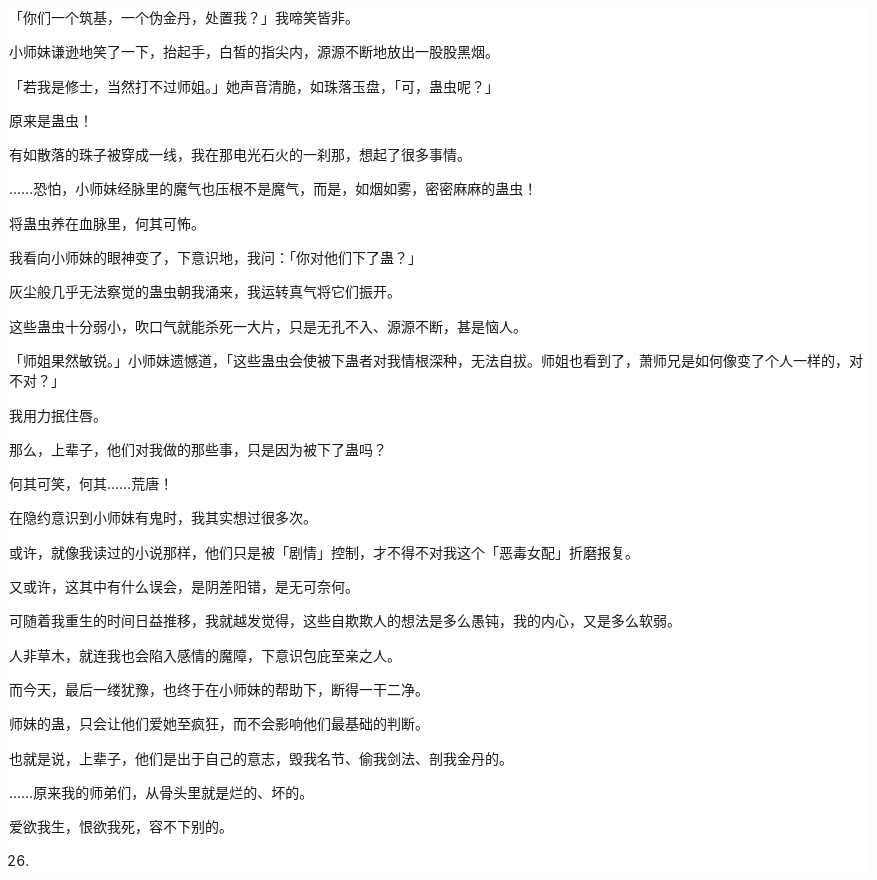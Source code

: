 「你们一个筑基，一个伪金丹，处置我？」我啼笑皆非。


小师妹谦逊地笑了一下，抬起手，白皙的指尖内，源源不断地放出一股股黑烟。


「若我是修士，当然打不过师姐。」她声音清脆，如珠落玉盘，「可，蛊虫呢？」


原来是蛊虫！


有如散落的珠子被穿成一线，我在那电光石火的一刹那，想起了很多事情。


……恐怕，小师妹经脉里的魔气也压根不是魔气，而是，如烟如雾，密密麻麻的蛊虫！


将蛊虫养在血脉里，何其可怖。


我看向小师妹的眼神变了，下意识地，我问：「你对他们下了蛊？」


灰尘般几乎无法察觉的蛊虫朝我涌来，我运转真气将它们振开。


这些蛊虫十分弱小，吹口气就能杀死一大片，只是无孔不入、源源不断，甚是恼人。


「师姐果然敏锐。」小师妹遗憾道，「这些蛊虫会使被下蛊者对我情根深种，无法自拔。师姐也看到了，萧师兄是如何像变了个人一样的，对不对？」


我用力抿住唇。


那么，上辈子，他们对我做的那些事，只是因为被下了蛊吗？


何其可笑，何其……荒唐！


在隐约意识到小师妹有鬼时，我其实想过很多次。


或许，就像我读过的小说那样，他们只是被「剧情」控制，才不得不对我这个「恶毒女配」折磨报复。


又或许，这其中有什么误会，是阴差阳错，是无可奈何。


可随着我重生的时间日益推移，我就越发觉得，这些自欺欺人的想法是多么愚钝，我的内心，又是多么软弱。


人非草木，就连我也会陷入感情的魔障，下意识包庇至亲之人。


而今天，最后一缕犹豫，也终于在小师妹的帮助下，断得一干二净。


师妹的蛊，只会让他们爱她至疯狂，而不会影响他们最基础的判断。


也就是说，上辈子，他们是出于自己的意志，毁我名节、偷我剑法、剖我金丹的。


……原来我的师弟们，从骨头里就是烂的、坏的。


爱欲我生，恨欲我死，容不下别的。


26.
